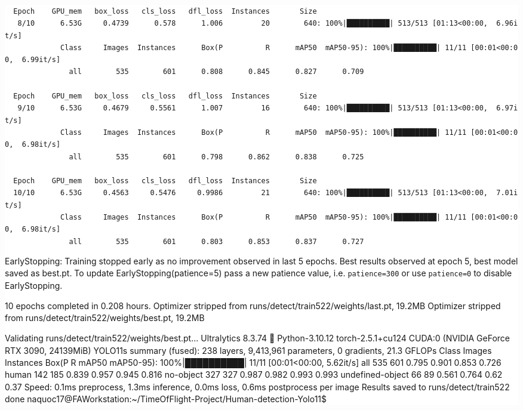       Epoch    GPU_mem   box_loss   cls_loss   dfl_loss  Instances       Size
       8/10      6.53G     0.4739      0.578      1.006         20        640: 100%|██████████| 513/513 [01:13<00:00,  6.96it/s]
                 Class     Images  Instances      Box(P          R      mAP50  mAP50-95): 100%|██████████| 11/11 [00:01<00:00,  6.99it/s]
                   all        535        601      0.808      0.845      0.827      0.709

      Epoch    GPU_mem   box_loss   cls_loss   dfl_loss  Instances       Size
       9/10      6.53G     0.4679     0.5561      1.007         16        640: 100%|██████████| 513/513 [01:13<00:00,  6.97it/s]
                 Class     Images  Instances      Box(P          R      mAP50  mAP50-95): 100%|██████████| 11/11 [00:01<00:00,  6.98it/s]
                   all        535        601      0.798      0.862      0.838      0.725

      Epoch    GPU_mem   box_loss   cls_loss   dfl_loss  Instances       Size
      10/10      6.53G     0.4563     0.5476     0.9986         21        640: 100%|██████████| 513/513 [01:13<00:00,  7.01it/s]
                 Class     Images  Instances      Box(P          R      mAP50  mAP50-95): 100%|██████████| 11/11 [00:01<00:00,  6.98it/s]
                   all        535        601      0.803      0.853      0.837      0.727
EarlyStopping: Training stopped early as no improvement observed in last 5 epochs. Best results observed at epoch 5, best model saved as best.pt.
To update EarlyStopping(patience=5) pass a new patience value, i.e. `patience=300` or use `patience=0` to disable EarlyStopping.

10 epochs completed in 0.208 hours.
Optimizer stripped from runs/detect/train522/weights/last.pt, 19.2MB
Optimizer stripped from runs/detect/train522/weights/best.pt, 19.2MB

Validating runs/detect/train522/weights/best.pt...
Ultralytics 8.3.74 🚀 Python-3.10.12 torch-2.5.1+cu124 CUDA:0 (NVIDIA GeForce RTX 3090, 24139MiB)
YOLO11s summary (fused): 238 layers, 9,413,961 parameters, 0 gradients, 21.3 GFLOPs
                 Class     Images  Instances      Box(P          R      mAP50  mAP50-95): 100%|██████████| 11/11 [00:01<00:00,  5.62it/s]
                   all        535        601      0.795      0.901      0.853      0.726
                 human        142        185      0.839      0.957      0.945      0.816
             no-object        327        327      0.987      0.982      0.993      0.993
      undefined-object         66         89      0.561      0.764       0.62       0.37
Speed: 0.1ms preprocess, 1.3ms inference, 0.0ms loss, 0.6ms postprocess per image
Results saved to runs/detect/train522
done
naquoc17@FAWorkstation:~/TimeOfFlight-Project/Human-detection-Yolo11$ 
